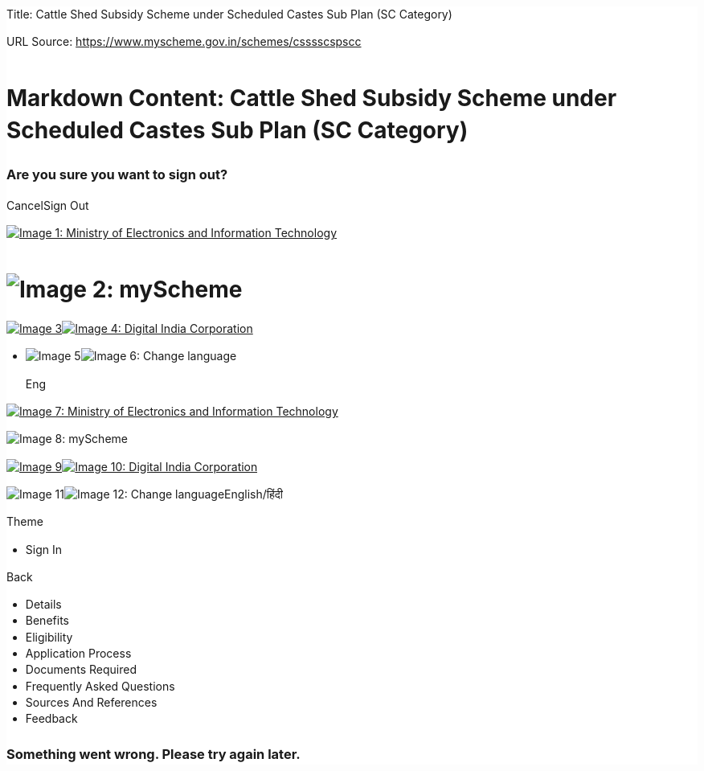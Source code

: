 Title: Cattle Shed Subsidy Scheme under Scheduled Castes Sub Plan (SC Category)

URL Source: https://www.myscheme.gov.in/schemes/csssscspscc

Markdown Content:
Cattle Shed Subsidy Scheme under Scheduled Castes Sub Plan (SC Category)
===============
   

### Are you sure you want to sign out?

CancelSign Out

[![Image 1: Ministry of Electronics and Information Technology](https://cdn.myscheme.in/images/logos/emblem-black.svg)](https://www.myscheme.gov.in/)

![Image 2: myScheme](https://cdn.myscheme.in/images/logos/myscheme-logo-black.svg)
==================================================================================

[![Image 3](blob:https://www.myscheme.gov.in/7029bfa5283c1934d72d4efe1c626373)![Image 4: Digital India Corporation](https://cdn.myscheme.in/images/logos/digital-india-black.svg)](https://www.digitalindia.gov.in/)

*   ![Image 5](blob:https://www.myscheme.gov.in/39e3356370f513e3664ceae4ebfc3a5a)![Image 6: Change language](blob:https://www.myscheme.gov.in/b9a31d3949b1882a09ed2f8508d538f3)
    
    Eng
    

[![Image 7: Ministry of Electronics and Information Technology](https://cdn.myscheme.in/images/logos/emblem-black.svg)](https://www.myscheme.gov.in/)

![Image 8: myScheme](https://cdn.myscheme.in/images/logos/myscheme-logo-black.svg)

[![Image 9](blob:https://www.myscheme.gov.in/04e0786ebe0ffe2b3244c2451b75b80f)![Image 10: Digital India Corporation](https://cdn.myscheme.in/images/logos/digital-india-black.svg)](https://www.digitalindia.gov.in/)

![Image 11](blob:https://www.myscheme.gov.in/39e3356370f513e3664ceae4ebfc3a5a)![Image 12: Change language](https://cdn.myscheme.in/images/icons/language.svg)English/हिंदी

Theme

*   Sign In

Back

*   Details
*   Benefits
*   Eligibility
*   Application Process
*   Documents Required
*   Frequently Asked Questions
*   Sources And References
*   Feedback

### Something went wrong. Please try again later.
